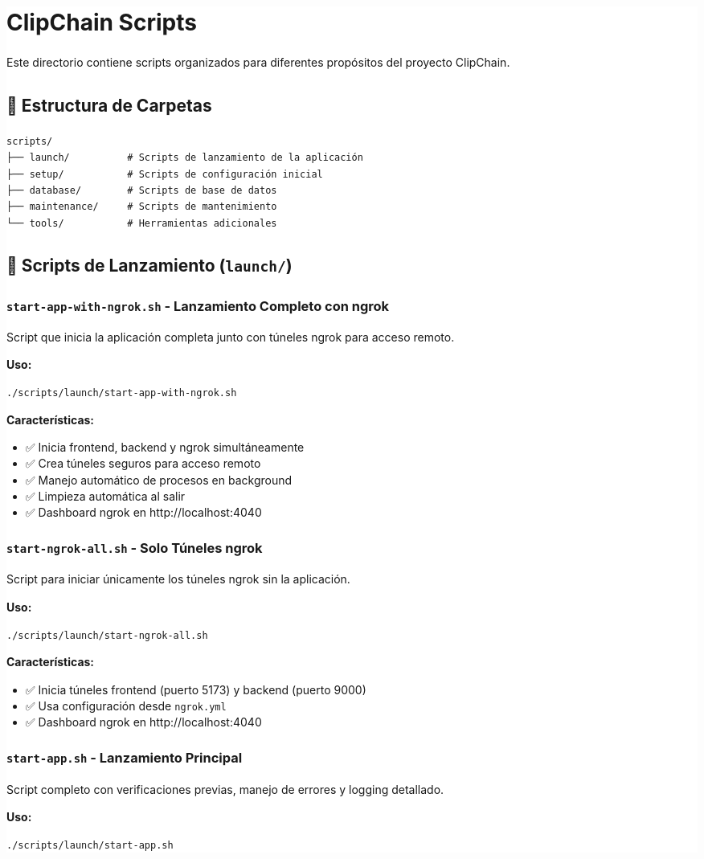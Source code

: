 # ClipChain Scripts

Este directorio contiene scripts organizados para diferentes propósitos del proyecto ClipChain.

## 📁 Estructura de Carpetas

```
scripts/
├── launch/          # Scripts de lanzamiento de la aplicación
├── setup/           # Scripts de configuración inicial
├── database/        # Scripts de base de datos
├── maintenance/     # Scripts de mantenimiento
└── tools/           # Herramientas adicionales
```

## 🚀 Scripts de Lanzamiento (`launch/`)

### `start-app-with-ngrok.sh` - Lanzamiento Completo con ngrok
Script que inicia la aplicación completa junto con túneles ngrok para acceso remoto.

**Uso:**
```bash
./scripts/launch/start-app-with-ngrok.sh
```

**Características:**
- ✅ Inicia frontend, backend y ngrok simultáneamente
- ✅ Crea túneles seguros para acceso remoto
- ✅ Manejo automático de procesos en background
- ✅ Limpieza automática al salir
- ✅ Dashboard ngrok en http://localhost:4040

### `start-ngrok-all.sh` - Solo Túneles ngrok
Script para iniciar únicamente los túneles ngrok sin la aplicación.

**Uso:**
```bash
./scripts/launch/start-ngrok-all.sh
```

**Características:**
- ✅ Inicia túneles frontend (puerto 5173) y backend (puerto 9000)
- ✅ Usa configuración desde `ngrok.yml`
- ✅ Dashboard ngrok en http://localhost:4040

### `start-app.sh` - Lanzamiento Principal
Script completo con verificaciones previas, manejo de errores y logging detallado.

**Uso:**
```bash
./scripts/launch/start-app.sh
```
